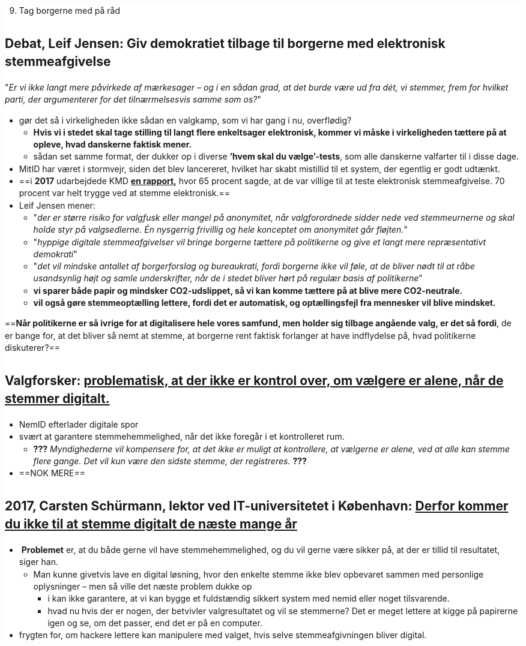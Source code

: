 9. Tag borgerne med på råd

## Debat, Leif Jensen: Giv demokratiet tilbage til borgerne med elektronisk stemmeafgivelse
"*Er vi ikke langt mere påvirkede af mærkesager – og i en sådan grad, at det burde være ud fra dét, vi stemmer, frem for hvilket parti, der argumenterer for det tilnærmelsesvis samme som os?*"
- gør det så i virkeligheden ikke sådan en valgkamp, som vi har gang i nu, overflødig?
	- **Hvis vi i stedet skal tage stilling til langt flere enkeltsager elektronisk, kommer vi måske i virkeligheden tættere på at opleve, hvad danskerne faktisk mener.**
	- sådan set samme format, der dukker op i diverse **’hvem skal du vælge’-tests**, som alle danskerne valfarter til i disse dage.
- MitID har været i stormvejr, siden det blev lancereret, hvilket har skabt mistillid til et system, der egentlig er godt udtænkt.
- ==i **2017** udarbejdede KMD **[en rapport](https://www.kmd.dk/presse/pressemeddelelser-og-nyheder/danskerne-klar-til-at-afproeve-digitale-folketingsvalg),** hvor 65 procent sagde, at de var villige til at teste elektronisk stemmeafgivelse. 70 procent var helt trygge ved at stemme elektronisk.==
- Leif Jensen mener: 
	- "*der er større risiko for valgfusk eller mangel på anonymitet, når valgforordnede sidder nede ved stemmeurnerne og skal holde styr på valgsedlerne. Én nysgerrig frivillig og hele konceptet om anonymitet går fløjten.*"
	- "*hyppige digitale stemmeafgivelser vil bringe borgerne tættere på politikerne og give et langt mere repræsentativt demokrati*"
	- "*det vil mindske antallet af borgerforslag og bureaukrati, fordi borgerne ikke vil føle, at de bliver nødt til at råbe usandsynlig højt og samle underskrifter, når de i stedet bliver hørt på regulær basis af politikerne*"
	- **vi sparer både papir og mindsker CO2-udslippet, så vi kan komme tættere på at blive mere CO2-neutrale.**
	- **vil også gøre stemmeoptælling lettere, fordi det er automatisk, og optællingsfejl fra mennesker vil blive mindsket.**

==**Når politikerne er så ivrige for at digitalisere hele vores samfund, men holder sig tilbage angående valg, er det så fordi**, de er bange for, at det bliver så nemt at stemme, at borgerne rent faktisk forlanger at have indflydelse på, hvad politikerne diskuterer?==

## Valgforsker: [problematisk, at der ikke er kontrol over, om vælgere er alene, når de stemmer digitalt.](https://knr.gl/da/nyheder/valgforsker-digitale-brevstemmer-udfordrer-stemmehemmelighed)
- NemID efterlader digitale spor
- svært at garantere stemmehemmelighed, når det ikke foregår i et kontrolleret rum.
	- **???** *Myndighederne vil kompensere for, at det ikke er muligt at kontrollere, at vælgerne er alene, ved at alle kan stemme flere gange. Det vil kun være den sidste stemme, der registreres.* **???**
- ==NOK MERE==



## 2017, Carsten Schürmann, lektor ved IT-universitetet i København: [Derfor kommer du ikke til at stemme digitalt de næste mange år](https://www.dr.dk/nyheder/politik/kv17/derfor-kommer-du-ikke-til-stemme-digitalt-de-naeste-mange-aar)
-  **Problemet** er, at du både gerne vil have stemmehemmelighed, og du vil gerne være sikker på, at der er tillid til resultatet, siger han.
	- Man kunne givetvis lave en digital løsning, hvor den enkelte stemme ikke blev opbevaret sammen med personlige oplysninger – men så ville det næste problem dukke op
		- i kan ikke garantere, at vi kan bygge et fuldstændig sikkert system med nemid eller noget tilsvarende.
		- hvad nu hvis der er nogen, der betvivler valgresultatet og vil se stemmerne? Det er meget lettere at kigge på papirerne igen og se, om det passer, end det er på en computer.
- frygten for, om hackere lettere kan manipulere med valget, hvis selve stemmeafgivningen bliver digital.